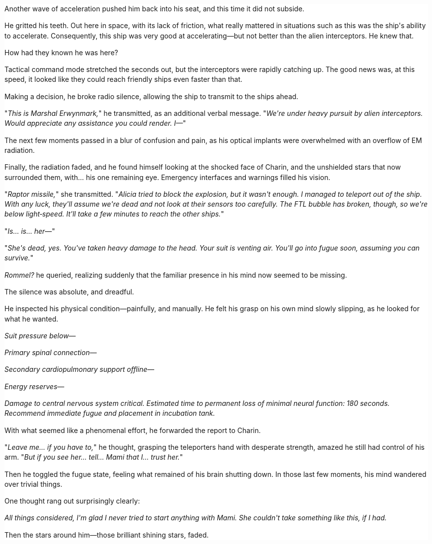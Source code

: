 Another wave of acceleration pushed him back into his seat, and this time it did not subside.

He gritted his teeth. Out here in space, with its lack of friction, what really mattered in situations such as this was the ship's ability to accelerate. Consequently, this ship was very good at accelerating—but not better than the alien interceptors. He knew that.

How had they known he was here?

Tactical command mode stretched the seconds out, but the interceptors were rapidly catching up. The good news was, at this speed, it looked like they could reach friendly ships even faster than that.

Making a decision, he broke radio silence, allowing the ship to transmit to the ships ahead.

"*This is Marshal Erwynmark,*" he transmitted, as an additional verbal message. "*We're under heavy pursuit by alien interceptors. Would appreciate any assistance you could render. I—*"

The next few moments passed in a blur of confusion and pain, as his optical implants were overwhelmed with an overflow of EM radiation.

Finally, the radiation faded, and he found himself looking at the shocked face of Charin, and the unshielded stars that now surrounded them, with… his one remaining eye. Emergency interfaces and warnings filled his vision.

"*Raptor missile,*" she transmitted. "*Alicia tried to block the explosion, but it wasn't enough. I managed to teleport out of the ship. With any luck, they'll assume we're dead and not look at their sensors too carefully. The FTL bubble has broken, though, so we're below light‐speed. It'll take a few minutes to reach the other ships.*"

"*Is… is… her—*"

"*She's dead, yes. You've taken heavy damage to the head. Your suit is venting air. You'll go into fugue soon, assuming you can survive.*"

*Rommel?* he queried, realizing suddenly that the familiar presence in his mind now seemed to be missing.

The silence was absolute, and dreadful.

He inspected his physical condition—painfully, and manually. He felt his grasp on his own mind slowly slipping, as he looked for what he wanted.

*Suit pressure below—*

*Primary spinal connection—*

*Secondary cardiopulmonary support offline—*

*Energy reserves—*

*Damage to central nervous system critical. Estimated time to permanent loss of minimal neural function: 180 seconds. Recommend immediate fugue and placement in incubation tank.*

With what seemed like a phenomenal effort, he forwarded the report to Charin.

"*Leave me… if you have to,*" he thought, grasping the teleporters hand with desperate strength, amazed he still had control of his arm. "*But if you see her… tell… Mami that I… trust her.*"

Then he toggled the fugue state, feeling what remained of his brain shutting down. In those last few moments, his mind wandered over trivial things.

One thought rang out surprisingly clearly:

*All things considered, I'm glad I never tried to start anything with Mami. She couldn't take something like this, if I had.*

Then the stars around him—those brilliant shining stars, faded.
